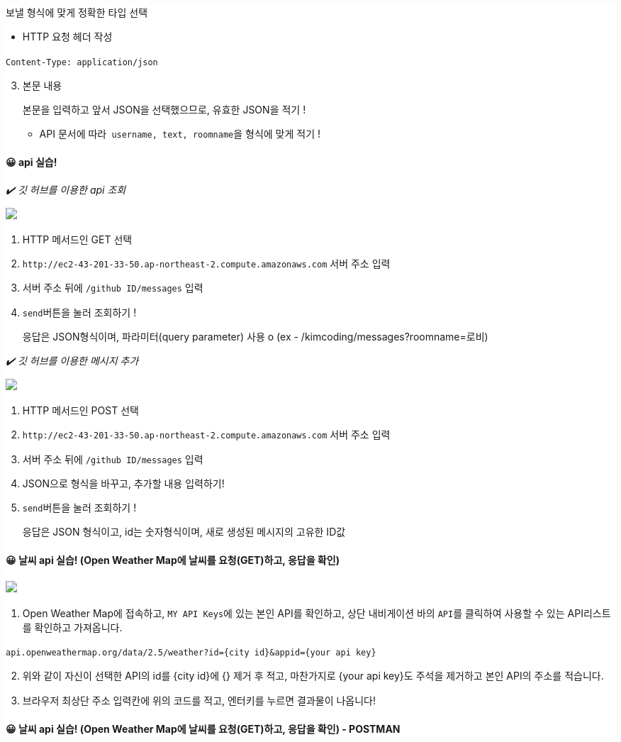    보낼 형식에 맞게 정확한 타입 선택

   - HTTP 요청 헤더 작성

   ```
   Content-Type: application/json
   ```

3. 본문 내용

   본문을 입력하고 앞서 JSON을 선택했으므로, 유효한 JSON을 적기 !

   - API 문서에 따라` username, text, roomname`을 형식에 맞게 적기 !

#### 😀 api 실습!

_✔️ 깃 허브를 이용한 api 조회_

<img src ="https://blogfiles.pstatic.net/MjAyMzA1MjZfMjM1/MDAxNjg1MDc0MDA3NDA3.sSB7JZWCOwsO2fXt7bHMc_2osUAGRJZLZa8ggO-es3gg.aBL6B7FuXJXGfysLQGOPakAQ4M93H-sGdiMAfZQ6aG0g.PNG.dkdnmju/%EC%8A%A4%ED%81%AC%EB%A6%B0%EC%83%B7_2023-05-26_130430.png">

1. HTTP 메서드인 GET 선택

2. `http://ec2-43-201-33-50.ap-northeast-2.compute.amazonaws.com` 서버 주소 입력

3. 서버 주소 뒤에 `/github ID/messages` 입력

4. `send`버튼을 눌러 조회하기 !

   응답은 JSON형식이며, 파라미터(query parameter) 사용 o (ex - /kimcoding/messages?roomname=로비)

_✔️ 깃 허브를 이용한 메시지 추가_

<img src = "https://postfiles.pstatic.net/MjAyMzA1MjZfMTY5/MDAxNjg1MDc0MDA3NDE4.ZX8WZQ8mSNL3S6xk5l8wWznMCcejLtLFWC8nly_5yXcg.jusRV1w4ZKvOyhefvZHhsVuSCkT1fc3lpRc6R7_waNkg.PNG.dkdnmju/%EC%8A%A4%ED%81%AC%EB%A6%B0%EC%83%B7_2023-05-26_130604.png?type=w773">

1. HTTP 메서드인 POST 선택

2. `http://ec2-43-201-33-50.ap-northeast-2.compute.amazonaws.com` 서버 주소 입력

3. 서버 주소 뒤에 `/github ID/messages` 입력

4. JSON으로 형식을 바꾸고, 추가할 내용 입력하기!

5. `send`버튼을 눌러 조회하기 !

   응답은 JSON 형식이고, id는 숫자형식이며, 새로 생성된 메시지의 고유한 ID값

#### 😀 날씨 api 실습! (Open Weather Map에 날씨를 요청(GET)하고, 응답을 확인)

<img src ="https://postfiles.pstatic.net/MjAyMzA1MjZfMjQg/MDAxNjg1MDc0MDA3MzYw.iD8ZtgSySDDGfDnvBbddOKitgdscwrF8O8hryejxx_4g.6BkBBo-zVM50mUt6sCauiBr5R_WTqDJJiw7ftxD0pDEg.PNG.dkdnmju/%EC%8A%A4%ED%81%AC%EB%A6%B0%EC%83%B7_2023-05-26_130225.png?type=w773">

1. Open Weather Map에 접속하고, `MY API Keys`에 있는 본인 API를 확인하고, 상단 내비게이션 바의 `API`를 클릭하여 사용할 수 있는 API리스트를 확인하고 가져옵니다.

```
api.openweathermap.org/data/2.5/weather?id={city id}&appid={your api key}
```

2. 위와 같이 자신이 선택한 API의 id를 {city id}에 {} 제거 후 적고, 마찬가지로 {your api key}도 주석을 제거하고 본인 API의 주소를 적습니다.

3. 브라우저 최상단 주소 입력칸에 위의 코드를 적고, 엔터키를 누르면 결과물이 나옵니다!

#### 😀 날씨 api 실습! (Open Weather Map에 날씨를 요청(GET)하고, 응답을 확인) - POSTMAN
